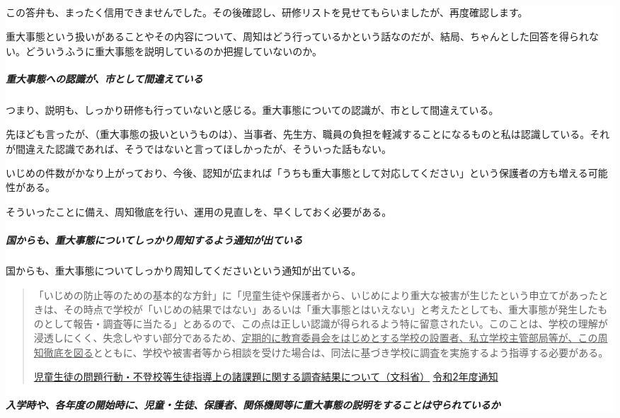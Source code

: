 この答弁も、まったく信用できませんでした。その後確認し、研修リストを見せてもらいましたが、再度確認します。

</div>

<div class="bln bleft" data-speaker="安竹（再）">

重大事態という扱いがあることやその内容について、周知はどう行っているかという話なのだが、結局、ちゃんとした回答を得られない。どういうふうに重大事態を説明しているのか把握していないのか。

</div>

<div class="next-no-q-mark"></div>

##### 重大事態への認識が、市として間違えている

<div class="bln bleft" data-speaker="安竹（再）">

つまり、説明も、しっかり研修も行っていないと感じる。重大事態についての認識が、市として間違えている。

</div>

<div class="bln bleft" data-speaker="安竹（再）">

先ほども言ったが、（重大事態の扱いというものは）、当事者、先生方、職員の負担を軽減することになるものと私は認識している。それが間違えた認識であれば、そうではないと言ってほしかったが、そういった話もない。

</div>

<div class="bln bleft" data-speaker="安竹（再）">

いじめの件数がかなり上がっており、今後、認知が広まれば「うちも重大事態として対応してください」という保護者の方も増える可能性がある。

</div>

<div class="bln bleft" data-speaker="安竹（再）">

そういったことに備え、周知徹底を行い、運用の見直しを、早くしておく必要がある。

</div>

<div class="next-no-q-mark"></div>

##### 国からも、重大事態についてしっかり周知するよう通知が出ている

<div class="bln bleft" data-speaker="安竹（再）">

国からも、重大事態についてしっかり周知してくださいという通知が出ている。

<blockquote>

「いじめの防止等のための基本的な方針」に「児童生徒や保護者から、いじめにより重大な被害が生じたという申立てがあったときは、その時点で学校が「いじめの結果ではない」あるいは「重大事態とはいえない」と考えたとしても、重大事態が発生したものとして報告・調査等に当たる」とあるので、この点は正しい認識が得られるよう特に留意されたい。このことは、学校の理解が浸透しにくく、失念しやすい部分であるため、<u>定期的に教育委員会をはじめとする学校の設置者、私立学校主管部局等が、この周知徹底を図る</u>とともに、学校や被害者等から相談を受けた場合は、同法に基づき学校に調査を実施するよう指導する必要がある。

<p class="ref"><a href="https://www.mext.go.jp/a_menu/shotou/seitoshidou/1302902.htm">児童生徒の問題行動・不登校等生徒指導上の諸課題に関する調査結果について（文科省）</a>
<a href="https://www.mext.go.jp/a_menu/shotou/seitoshidou/1422178_00002.htm">令和2年度通知</a></p>

</blockquote>


</div>

##### 入学時や、各年度の開始時に、児童・生徒、保護者、関係機関等に重大事態の説明をすることは守られているか
